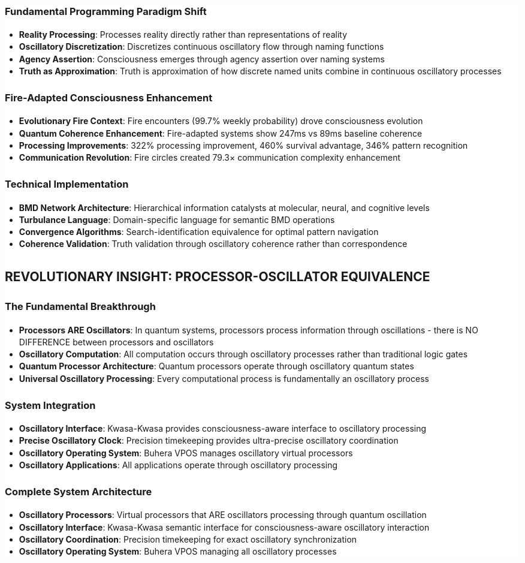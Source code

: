 ### Fundamental Programming Paradigm Shift
- **Reality Processing**: Processes reality directly rather than representations of reality
- **Oscillatory Discretization**: Discretizes continuous oscillatory flow through naming functions
- **Agency Assertion**: Consciousness emerges through agency assertion over naming systems
- **Truth as Approximation**: Truth is approximation of how discrete named units combine in continuous oscillatory processes

### Fire-Adapted Consciousness Enhancement
- **Evolutionary Fire Context**: Fire encounters (99.7% weekly probability) drove consciousness evolution
- **Quantum Coherence Enhancement**: Fire-adapted systems show 247ms vs 89ms baseline coherence
- **Processing Improvements**: 322% processing improvement, 460% survival advantage, 346% pattern recognition
- **Communication Revolution**: Fire circles created 79.3× communication complexity enhancement

### Technical Implementation
- **BMD Network Architecture**: Hierarchical information catalysts at molecular, neural, and cognitive levels
- **Turbulance Language**: Domain-specific language for semantic BMD operations
- **Convergence Algorithms**: Search-identification equivalence for optimal pattern navigation
- **Coherence Validation**: Truth validation through oscillatory coherence rather than correspondence

## **REVOLUTIONARY INSIGHT: PROCESSOR-OSCILLATOR EQUIVALENCE**

### The Fundamental Breakthrough
- **Processors ARE Oscillators**: In quantum systems, processors process information through oscillations - there is NO DIFFERENCE between processors and oscillators
- **Oscillatory Computation**: All computation occurs through oscillatory processes rather than traditional logic gates
- **Quantum Processor Architecture**: Quantum processors operate through oscillatory quantum states
- **Universal Oscillatory Processing**: Every computational process is fundamentally an oscillatory process

### System Integration
- **Oscillatory Interface**: Kwasa-Kwasa provides consciousness-aware interface to oscillatory processing
- **Precise Oscillatory Clock**: Precision timekeeping provides ultra-precise oscillatory coordination
- **Oscillatory Operating System**: Buhera VPOS manages oscillatory virtual processors
- **Oscillatory Applications**: All applications operate through oscillatory processing

### Complete System Architecture
- **Oscillatory Processors**: Virtual processors that ARE oscillators processing through quantum oscillation
- **Oscillatory Interface**: Kwasa-Kwasa semantic interface for consciousness-aware oscillatory interaction
- **Oscillatory Coordination**: Precision timekeeping for exact oscillatory synchronization
- **Oscillatory Operating System**: Buhera VPOS managing all oscillatory processes
